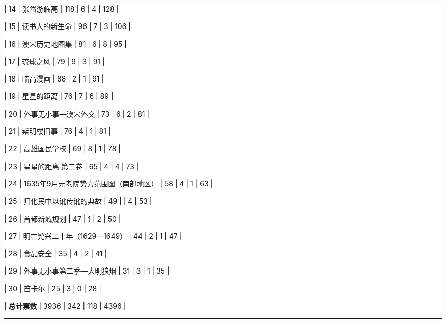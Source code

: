 | 14 | 张岱游临高 | 118 | 6 | 4 | 128 |

| 15 | 读书人的新生命 | 96 | 7 | 3 | 106 |

| 16 | 澳宋历史地图集 | 81 | 6 | 8 | 95 |

| 17 | 琉球之风 | 79 | 9 | 3 | 91 |

| 18 | 临高漫画 | 88 | 2 | 1 | 91 |

| 19 | 星星的距离 | 76 | 7 | 6 | 89 |

| 20 | 外事无小事—澳宋外交 | 73 | 6 | 2 | 81 |

| 21 | 紫明楼旧事 | 76 | 4 | 1 | 81 |

| 22 | 高雄国民学校 | 69 | 8 | 1 | 78 |

| 23 | 星星的距离 第二卷 | 65 | 4 | 4 | 73 |

| 24 | 1635年9月元老院势力范围图（南部地区） | 58 | 4 | 1 | 63 |

| 25 | 归化民中以讹传讹的典故 | 49 |  | 4 | 53 |

| 26 | 首都新城规划 | 47 | 1 | 2 | 50 |

| 27 | 明亡髡兴二十年（1629—1649） | 44 | 2 | 1 | 47 |

| 28 | 食品安全 | 35 | 4 | 2 | 41 |

| 29 | 外事无小事第二季—大明狼烟 | 31 | 3 | 1 | 35 |

| 30 | 笛卡尔 | 25 | 3 | 0 | 28 |

| **总计票数** | 3936 | 342 | 118 | 4396 |

---------

